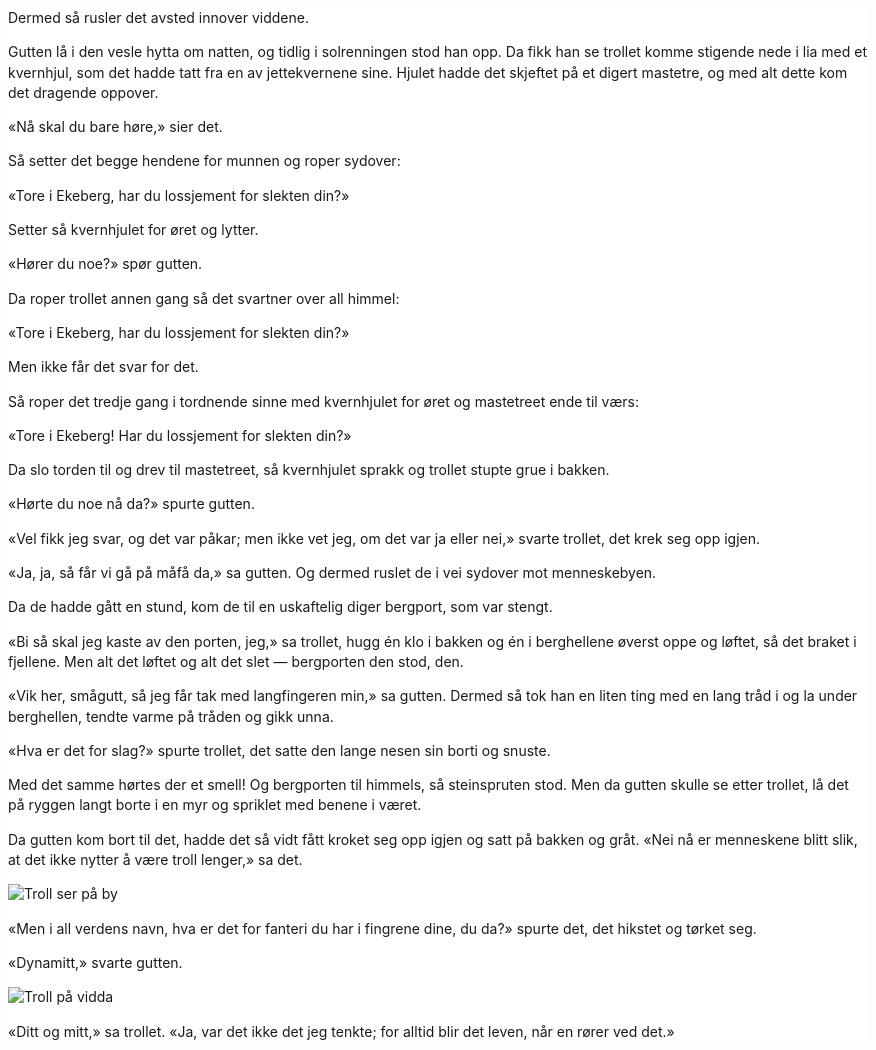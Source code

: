 Dermed så rusler det avsted innover viddene.

Gutten lå i den vesle hytta om natten, og tidlig i solrenningen stod han opp. Da fikk han se trollet komme stigende nede i lia med et kvernhjul, som det hadde tatt fra en av jettekvernene sine. Hjulet hadde det skjeftet på et digert mastetre, og med alt dette kom det dragende oppover.

«Nå skal du bare høre,» sier det.

Så setter det begge hendene for munnen og roper sydover:

«Tore i Ekeberg, har du lossjement for slekten din?»

Setter så kvernhjulet for øret og lytter.

«Hører du noe?» spør gutten.

Da roper trollet annen gang så det svartner over all himmel:

«Tore i Ekeberg, har du lossjement for slekten din?»

Men ikke får det svar for det.

Så roper det tredje gang i tordnende sinne med kvernhjulet for øret og mastetreet ende til værs:

«Tore i Ekeberg! Har du lossjement for slekten din?»

Da slo torden til og drev til mastetreet, så kvernhjulet sprakk og trollet stupte grue i bakken.

«Hørte du noe nå da?» spurte gutten.

«Vel fikk jeg svar, og det var påkar; men ikke vet jeg, om det var ja eller nei,» svarte trollet, det krek seg opp igjen.

«Ja, ja, så får vi gå på måfå da,» sa gutten. Og dermed ruslet de i vei sydover mot menneskebyen.

Da de hadde gått en stund, kom de til en uskaftelig diger bergport, som var stengt.

«Bi så skal jeg kaste av den porten, jeg,» sa trollet, hugg én klo i bakken og én i berghellene øverst oppe og løftet, så det braket i fjellene. Men alt det løftet og alt det slet — bergporten den stod, den.

«Vik her, smågutt, så jeg får tak med langfingeren min,» sa gutten. Dermed så tok han en liten ting med en lang tråd i og la under berghellen, tendte varme på tråden og gikk unna.

«Hva er det for slag?» spurte trollet, det satte den lange nesen sin borti og snuste.

Med det samme hørtes der et smell! Og bergporten til himmels, så steinspruten stod. Men da gutten skulle se etter trollet, lå det på ryggen langt borte i en myr og spriklet med benene i været.

Da gutten kom bort til det, hadde det så vidt fått kroket seg opp igjen og satt på bakken og gråt. «Nei nå er menneskene blitt slik, at det ikke nytter å være troll lenger,» sa det.

![Troll ser på by](./gsdt5.png)

«Men i all verdens navn, hva er det for fanteri du har i fingrene dine, du da?» spurte det, det hikstet og tørket seg.

«Dynamitt,» svarte gutten.

![Troll på vidda](./gsdt6.png)

«Ditt og mitt,» sa trollet. «Ja, var det ikke det jeg tenkte; for alltid blir det leven, når en rører ved det.»
